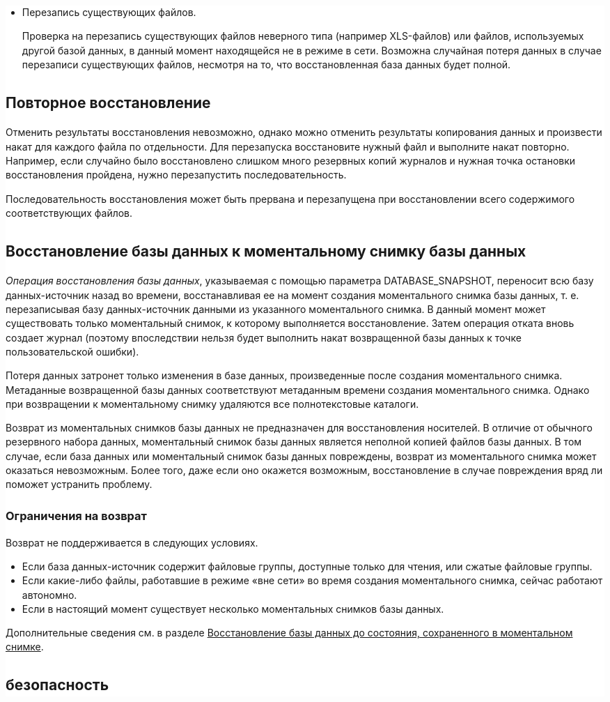 - Перезапись существующих файлов.

  Проверка на перезапись существующих файлов неверного типа (например XLS-файлов) или файлов, используемых другой базой данных, в данный момент находящейся не в режиме в сети. Возможна случайная потеря данных в случае перезаписи существующих файлов, несмотря на то, что восстановленная база данных будет полной.

## <a name="redoing-a-restore"></a>Повторное восстановление

Отменить результаты восстановления невозможно, однако можно отменить результаты копирования данных и произвести накат для каждого файла по отдельности. Для перезапуска восстановите нужный файл и выполните накат повторно. Например, если случайно было восстановлено слишком много резервных копий журналов и нужная точка остановки восстановления пройдена, нужно перезапустить последовательность.

Последовательность восстановления может быть прервана и перезапущена при восстановлении всего содержимого соответствующих файлов.

## <a name="reverting-a-database-to-a-database-snapshot"></a>Восстановление базы данных к моментальному снимку базы данных

*Операция восстановления базы данных*, указываемая с помощью параметра DATABASE_SNAPSHOT, переносит всю базу данных-источник назад во времени, восстанавливая ее на момент создания моментального снимка базы данных, т. е. перезаписывая базу данных-источник данными из указанного моментального снимка. В данный момент может существовать только моментальный снимок, к которому выполняется восстановление. Затем операция отката вновь создает журнал (поэтому впоследствии нельзя будет выполнить накат возвращенной базы данных к точке пользовательской ошибки).

Потеря данных затронет только изменения в базе данных, произведенные после создания моментального снимка. Метаданные возвращенной базы данных соответствуют метаданным времени создания моментального снимка. Однако при возвращении к моментальному снимку удаляются все полнотекстовые каталоги.

Возврат из моментальных снимков базы данных не предназначен для восстановления носителей. В отличие от обычного резервного набора данных, моментальный снимок базы данных является неполной копией файлов базы данных. В том случае, если база данных или моментальный снимок базы данных повреждены, возврат из моментального снимка может оказаться невозможным. Более того, даже если оно окажется возможным, восстановление в случае повреждения вряд ли поможет устранить проблему.

### <a name="restrictions-on-reverting"></a>Ограничения на возврат

Возврат не поддерживается в следующих условиях.

- Если база данных-источник содержит файловые группы, доступные только для чтения, или сжатые файловые группы.
- Если какие-либо файлы, работавшие в режиме «вне сети» во время создания моментального снимка, сейчас работают автономно.
- Если в настоящий момент существует несколько моментальных снимков базы данных.

Дополнительные сведения см. в разделе [Восстановление базы данных до состояния, сохраненного в моментальном снимке](../../relational-databases/databases/revert-a-database-to-a-database-snapshot.md).

## <a name="security"></a>безопасность
